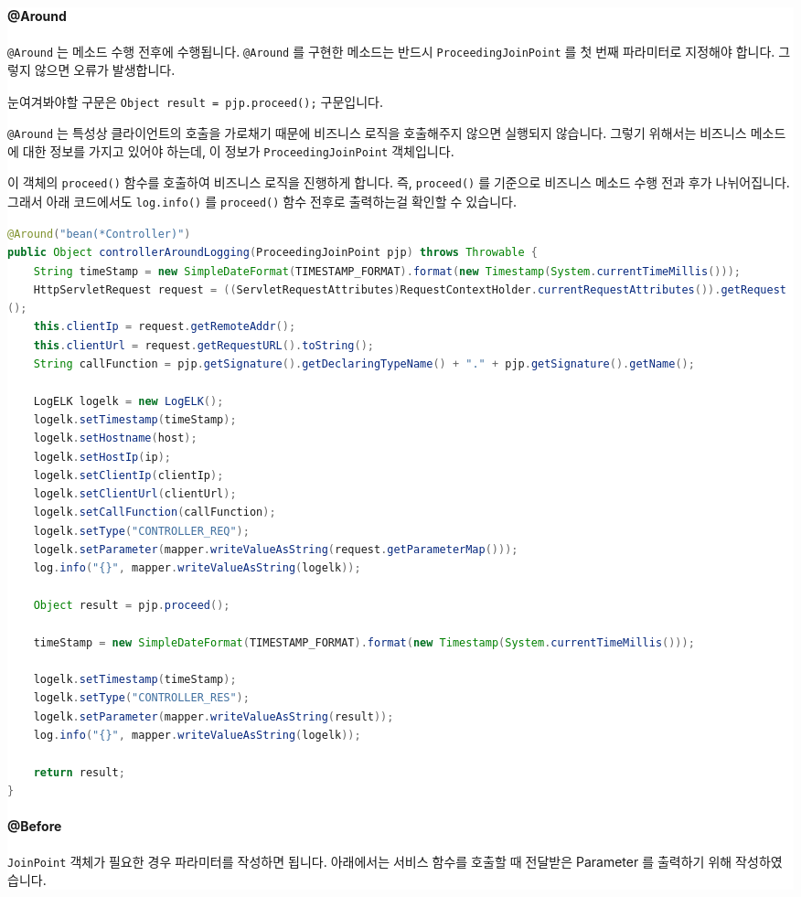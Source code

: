 #### @Around

`@Around` 는 메소드 수행 전후에 수행됩니다. `@Around` 를 구현한 메소드는 반드시 `ProceedingJoinPoint` 를 첫 번째 파라미터로 지정해야 합니다. 그렇지 않으면 오류가 발생합니다.

눈여겨봐야할 구문은 `Object result = pjp.proceed();` 구문입니다.  

`@Around` 는 특성상 클라이언트의 호출을 가로채기 때문에 비즈니스 로직을 호출해주지 않으면 실행되지 않습니다. 그렇기 위해서는 비즈니스 메소드에 대한 정보를 가지고 있어야 하는데, 이 정보가 `ProceedingJoinPoint` 객체입니다.

이 객체의 `proceed()` 함수를 호출하여 비즈니스 로직을 진행하게 합니다. 즉, `proceed()` 를 기준으로 비즈니스 메소드 수행 전과 후가 나뉘어집니다. 그래서 아래 코드에서도 `log.info()` 를 `proceed()` 함수 전후로 출력하는걸 확인할 수 있습니다.

```java
@Around("bean(*Controller)")
public Object controllerAroundLogging(ProceedingJoinPoint pjp) throws Throwable {
	String timeStamp = new SimpleDateFormat(TIMESTAMP_FORMAT).format(new Timestamp(System.currentTimeMillis()));
	HttpServletRequest request = ((ServletRequestAttributes)RequestContextHolder.currentRequestAttributes()).getRequest();
	this.clientIp = request.getRemoteAddr();
	this.clientUrl = request.getRequestURL().toString();
	String callFunction = pjp.getSignature().getDeclaringTypeName() + "." + pjp.getSignature().getName();
	
	LogELK logelk = new LogELK();
	logelk.setTimestamp(timeStamp);
	logelk.setHostname(host);
	logelk.setHostIp(ip);
	logelk.setClientIp(clientIp);
	logelk.setClientUrl(clientUrl);
	logelk.setCallFunction(callFunction);
	logelk.setType("CONTROLLER_REQ");
	logelk.setParameter(mapper.writeValueAsString(request.getParameterMap()));
	log.info("{}", mapper.writeValueAsString(logelk));
	
	Object result = pjp.proceed();
	
	timeStamp = new SimpleDateFormat(TIMESTAMP_FORMAT).format(new Timestamp(System.currentTimeMillis()));
	
	logelk.setTimestamp(timeStamp);
	logelk.setType("CONTROLLER_RES");
	logelk.setParameter(mapper.writeValueAsString(result));
	log.info("{}", mapper.writeValueAsString(logelk));

	return result;
}
```

#### @Before

`JoinPoint` 객체가 필요한 경우 파라미터를 작성하면 됩니다. 아래에서는 서비스 함수를 호출할 때 전달받은 Parameter 를 출력하기 위해 작성하였습니다.
